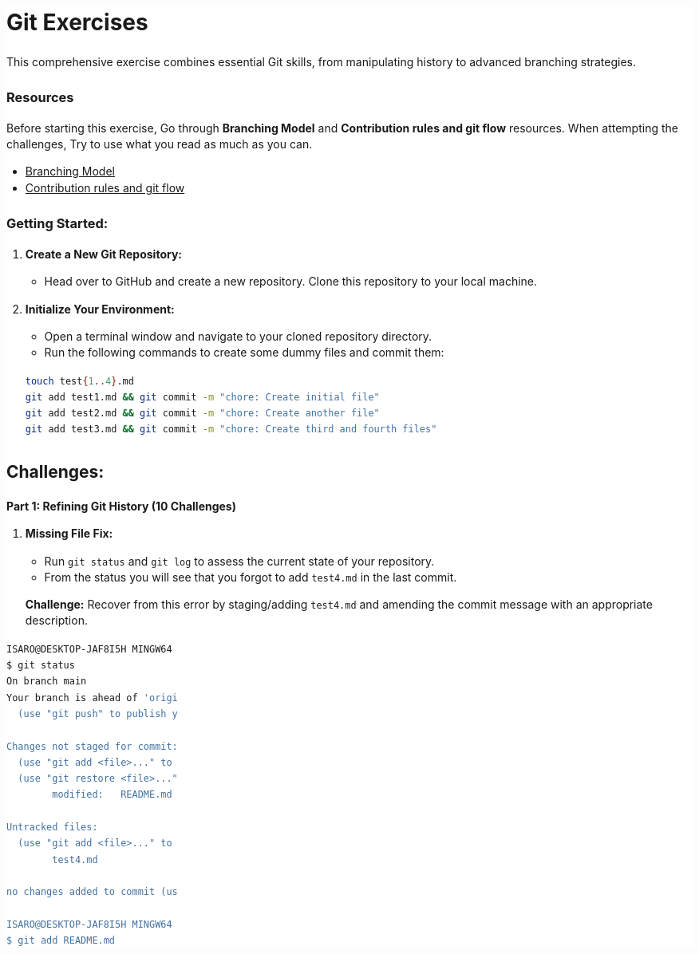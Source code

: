 # Git Exercises

This comprehensive exercise combines essential Git skills, from manipulating history to advanced branching strategies.

### Resources

Before starting this exercise, Go through **Branching Model** and **Contribution rules and git flow** resources. When attempting the challenges, Try to use what you read as much as you can.

- [Branching Model](https://classic-cobalt-104.notion.site/Branching-model-c1f8f9686eef4d3594a8c1ca4955d451)
- [Contribution rules and git flow](https://classic-cobalt-104.notion.site/Contribution-rules-and-git-flow-0505d789170f4c0a8b7b5d7b41df7bf5)

### Getting Started:

1. **Create a New Git Repository:**

   - Head over to GitHub and create a new repository. Clone this repository to your local machine.
   ```bash
   

2. **Initialize Your Environment:**

   - Open a terminal window and navigate to your cloned repository directory.
   - Run the following commands to create some dummy files and commit them:

   ```bash
   touch test{1..4}.md
   git add test1.md && git commit -m "chore: Create initial file"
   git add test2.md && git commit -m "chore: Create another file"
   git add test3.md && git commit -m "chore: Create third and fourth files"
   ```

## Challenges:

**Part 1: Refining Git History (10 Challenges)**

1. **Missing File Fix:**

   - Run `git status` and `git log` to assess the current state of your repository.
   - From the status you will see that you forgot to add `test4.md` in the last commit.

   **Challenge:** Recover from this error by staging/adding `test4.md` and amending the commit message with an appropriate description.
```bash
ISARO@DESKTOP-JAF8I5H MINGW64 
$ git status
On branch main
Your branch is ahead of 'origi
  (use "git push" to publish y

Changes not staged for commit:
  (use "git add <file>..." to 
  (use "git restore <file>..."
        modified:   README.md

Untracked files:
  (use "git add <file>..." to 
        test4.md

no changes added to commit (us

ISARO@DESKTOP-JAF8I5H MINGW64 
$ git add README.md 
```